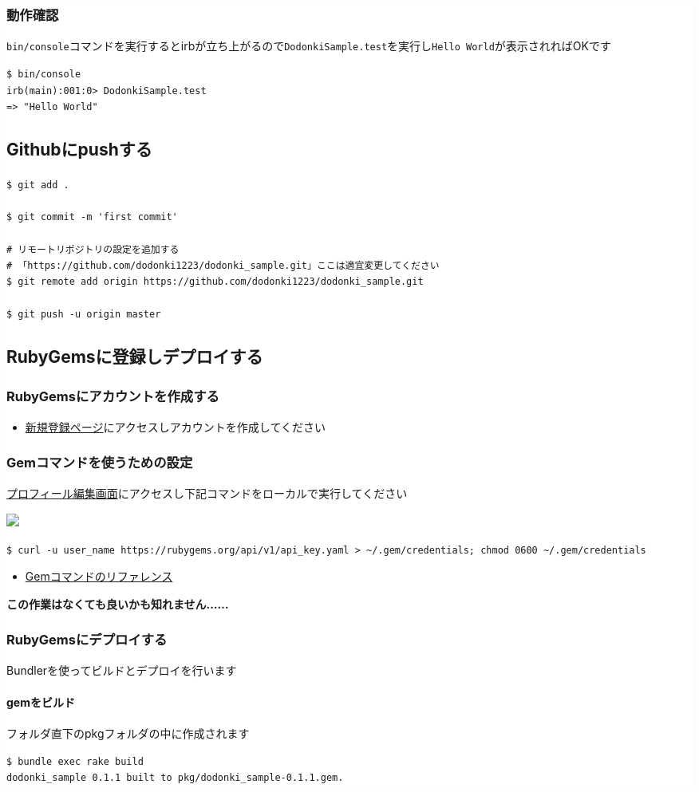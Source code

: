 ### 動作確認

`bin/console`コマンドを実行するとirbが立ち上がるので`DodonkiSample.test`を実行し`Hello World`が表示されればOKです

```shell
$ bin/console
irb(main):001:0> DodonkiSample.test
=> "Hello World"
```

## Githubにpushする

```shell
$ git add .

$ git commit -m 'first commit'

# リモートリポジトリの設定を追加する
# 「https://github.com/dodonki1223/dodonki_sample.git」ここは適宜変更してください
$ git remote add origin https://github.com/dodonki1223/dodonki_sample.git

$ git push -u origin master
```

## RubyGemsに登録しデプロイする

### RubyGemsにアカウントを作成する

- [新規登録ページ](https://rubygems.org/sign_up)にアクセスしアカウントを作成してください

### Gemコマンドを使うための設定

[プロフィール編集画面](https://rubygems.org/profile/edit)にアクセスし下記コマンドをローカルで実行してください

![](https://qiita-image-store.s3.ap-northeast-1.amazonaws.com/0/299904/672423a9-5685-c507-8afc-f06ff05ed4ff.png)

```shell
$ curl -u user_name https://rubygems.org/api/v1/api_key.yaml > ~/.gem/credentials; chmod 0600 ~/.gem/credentials
```

- [Gemコマンドのリファレンス](https://guides.rubygems.org/command-reference/)

**この作業はなくても良いかも知れません……**

### RubyGemsにデプロイする

Bundlerを使ってビルドとデプロイを行います

#### gemをビルド

フォルダ直下のpkgフォルダの中に作成されます

```shell
$ bundle exec rake build
dodonki_sample 0.1.1 built to pkg/dodonki_sample-0.1.1.gem.
```
